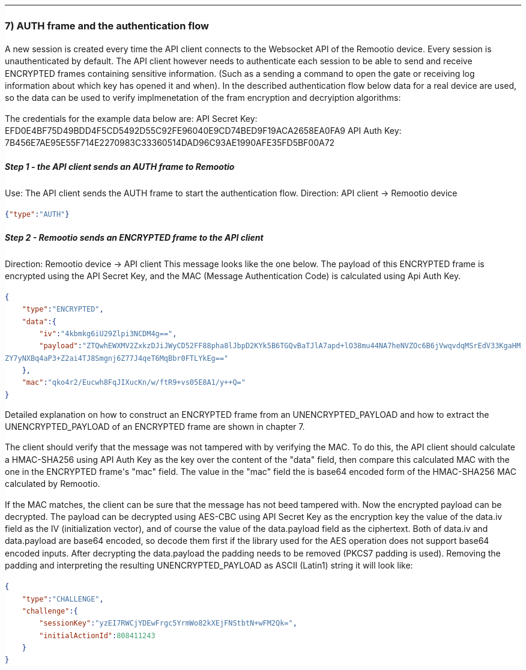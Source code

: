 -----------
### 7) AUTH frame and the authentication flow
A new session is created every time the API client connects to the Websocket API of the Remootio device. Every session is unauthenticated by default. The API client however needs to authenticate each session to be able to send and receive ENCRYPTED frames containing sensitive information. (Such as a sending a command to open the gate or receiving log information about which key has opened it and when). In the described authentication flow below data for a real device are used, so the data can be used to verify implmenetation of the fram encryption and decryiption algorithms:

The credentials for the example data below are:
API Secret Key: EFD0E4BF75D49BDD4F5CD5492D55C92FE96040E9CD74BED9F19ACA2658EA0FA9
API Auth Key: 7B456E7AE95E55F714E2270983C33360514DAD96C93AE1990AFE35FD5BF00A72

##### Step 1 - the API client sends an AUTH frame to Remootio

Use: The API client sends the AUTH frame to start the authentication flow.
Direction: API client &rarr; Remootio device
```json
{"type":"AUTH"}
```
##### Step 2 - Remootio sends an ENCRYPTED frame to the API client
Direction: Remootio device &rarr; API client 
This message looks like the one below. The payload of this ENCRYPTED frame is encrypted using the API Secret Key, and the MAC (Message Authentication Code) is calculated using Api Auth Key.
```json
{
    "type":"ENCRYPTED",
    "data":{
        "iv":"4kbmkg6iU29Zlpi3NCDM4g==",
        "payload":"ZTQwhEWXMV2ZxkzDJiJWyCD52FF88pha8lJbpD2KYk5B6TGQvBaTJlA7apd+lO38mu44NA7heNVZOc6B6jVwqvdqMSrEdV33KgaHMZY7yNXBq4aP3+Z2ai4TJ8Smgnj6Z77J4qeT6MqBbr0FTLYkEg=="
    },
    "mac":"qko4r2/Eucwh8FqJIXucKn/w/ftR9+vs05E8A1/y++Q="
}
```
Detailed explanation on how to construct an ENCRYPTED frame from an UNENCRYPTED_PAYLOAD and how to extract the UNENCRYPTED_PAYLOAD of an ENCRYPTED frame are shown in chapter 7.

The client should verify that the message was not tampered with by verifying the MAC. To do this, the API client should calculate a HMAC-SHA256 using API Auth Key as the key over the content of the "data" field, then compare this calculated MAC with the one in the ENCRYPTED frame's "mac" field. The value in the "mac" field the is base64 encoded form of the HMAC-SHA256 MAC calculated by Remootio. 

If the MAC matches, the client can be sure that the message has not beed tampered with. Now the encrypted payload can be decrypted. The payload can be decrypted using AES-CBC using API Secret Key as the encryption key the value of the data.iv field as the IV (initialization vector), and of course the value of the data.payload field as the ciphertext. Both of data.iv and data.payload are base64 encoded, so decode them first if the library used for the AES operation does not support base64 encoded inputs. After decrypting the data.payload the padding needs to be removed (PKCS7 padding is used). Removing the padding and interpreting the resulting UNENCRYPTED_PAYLOAD as ASCII (Latin1) string it will look like:
```json
{
    "type":"CHALLENGE",
    "challenge":{
        "sessionKey":"yzEI7RWCjYDEwFrgc5YrmWo82kXEjFNStbtN+wFM2Qk=",
        "initialActionId":808411243
    }
}
```